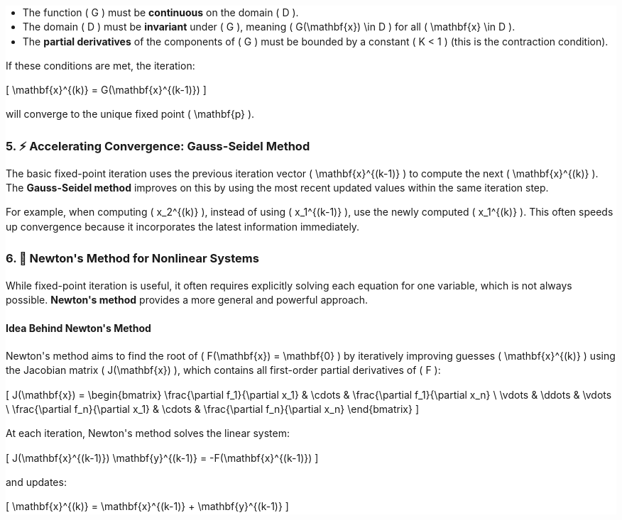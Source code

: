 - The function \( G \) must be **continuous** on the domain \( D \).
- The domain \( D \) must be **invariant** under \( G \), meaning \( G(\mathbf{x}) \in D \) for all \( \mathbf{x} \in D \).
- The **partial derivatives** of the components of \( G \) must be bounded by a constant \( K < 1 \) (this is the contraction condition).

If these conditions are met, the iteration:

\[
\mathbf{x}^{(k)} = G(\mathbf{x}^{(k-1)})
\]

will converge to the unique fixed point \( \mathbf{p} \).


### 5. ⚡ Accelerating Convergence: Gauss-Seidel Method

The basic fixed-point iteration uses the previous iteration vector \( \mathbf{x}^{(k-1)} \) to compute the next \( \mathbf{x}^{(k)} \). The **Gauss-Seidel method** improves on this by using the most recent updated values within the same iteration step.

For example, when computing \( x_2^{(k)} \), instead of using \( x_1^{(k-1)} \), use the newly computed \( x_1^{(k)} \). This often speeds up convergence because it incorporates the latest information immediately.


### 6. 🧮 Newton's Method for Nonlinear Systems

While fixed-point iteration is useful, it often requires explicitly solving each equation for one variable, which is not always possible. **Newton's method** provides a more general and powerful approach.

#### Idea Behind Newton's Method

Newton's method aims to find the root of \( F(\mathbf{x}) = \mathbf{0} \) by iteratively improving guesses \( \mathbf{x}^{(k)} \) using the Jacobian matrix \( J(\mathbf{x}) \), which contains all first-order partial derivatives of \( F \):

\[
J(\mathbf{x}) = \begin{bmatrix}
\frac{\partial f_1}{\partial x_1} & \cdots & \frac{\partial f_1}{\partial x_n} \\
\vdots & \ddots & \vdots \\
\frac{\partial f_n}{\partial x_1} & \cdots & \frac{\partial f_n}{\partial x_n}
\end{bmatrix}
\]

At each iteration, Newton's method solves the linear system:

\[
J(\mathbf{x}^{(k-1)}) \mathbf{y}^{(k-1)} = -F(\mathbf{x}^{(k-1)})
\]

and updates:

\[
\mathbf{x}^{(k)} = \mathbf{x}^{(k-1)} + \mathbf{y}^{(k-1)}
\]
